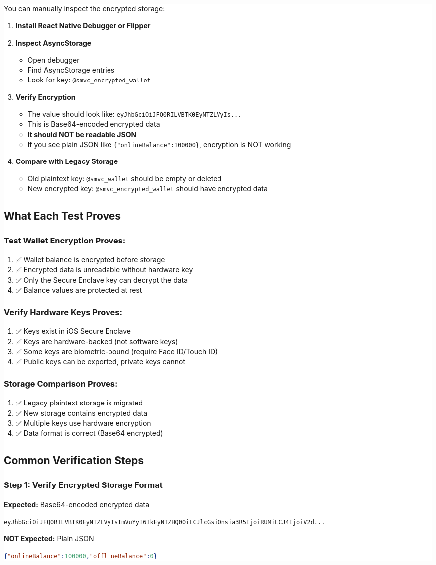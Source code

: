 You can manually inspect the encrypted storage:

1. **Install React Native Debugger or Flipper**

2. **Inspect AsyncStorage**
   - Open debugger
   - Find AsyncStorage entries
   - Look for key: `@smvc_encrypted_wallet`

3. **Verify Encryption**
   - The value should look like: `eyJhbGciOiJFQ0RILVBTK0EyNTZLVyIs...`
   - This is Base64-encoded encrypted data
   - **It should NOT be readable JSON**
   - If you see plain JSON like `{"onlineBalance":100000}`, encryption is NOT working

4. **Compare with Legacy Storage**
   - Old plaintext key: `@smvc_wallet` should be empty or deleted
   - New encrypted key: `@smvc_encrypted_wallet` should have encrypted data

## What Each Test Proves

### Test Wallet Encryption Proves:
1. ✅ Wallet balance is encrypted before storage
2. ✅ Encrypted data is unreadable without hardware key
3. ✅ Only the Secure Enclave key can decrypt the data
4. ✅ Balance values are protected at rest

### Verify Hardware Keys Proves:
1. ✅ Keys exist in iOS Secure Enclave
2. ✅ Keys are hardware-backed (not software keys)
3. ✅ Some keys are biometric-bound (require Face ID/Touch ID)
4. ✅ Public keys can be exported, private keys cannot

### Storage Comparison Proves:
1. ✅ Legacy plaintext storage is migrated
2. ✅ New storage contains encrypted data
3. ✅ Multiple keys use hardware encryption
4. ✅ Data format is correct (Base64 encrypted)

## Common Verification Steps

### Step 1: Verify Encrypted Storage Format
**Expected:** Base64-encoded encrypted data
```
eyJhbGciOiJFQ0RILVBTK0EyNTZLVyIsImVuYyI6IkEyNTZHQ00iLCJlcGsiOnsia3R5IjoiRUMiLCJ4IjoiV2d...
```

**NOT Expected:** Plain JSON
```json
{"onlineBalance":100000,"offlineBalance":0}
```
